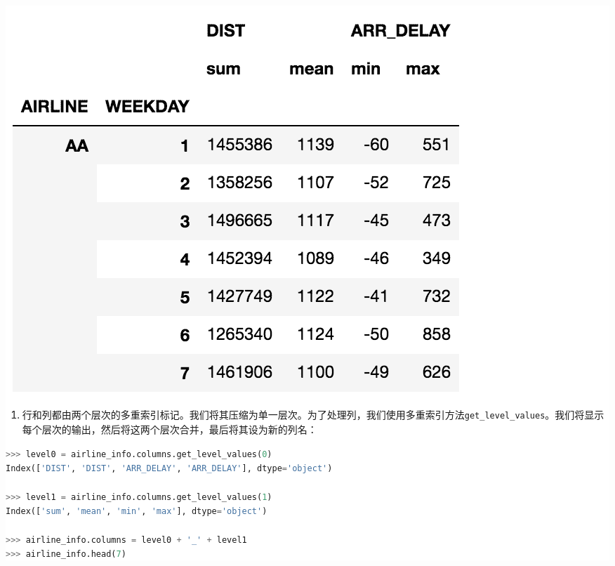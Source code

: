 ![](img/000fc6a3-3bb0-4fd1-8c48-339fdbbc16ce.png)

1.  行和列都由两个层次的多重索引标记。我们将其压缩为单一层次。为了处理列，我们使用多重索引方法`get_level_values`。我们将显示每个层次的输出，然后将这两个层次合并，最后将其设为新的列名：

```py
>>> level0 = airline_info.columns.get_level_values(0)
Index(['DIST', 'DIST', 'ARR_DELAY', 'ARR_DELAY'], dtype='object')

>>> level1 = airline_info.columns.get_level_values(1)
Index(['sum', 'mean', 'min', 'max'], dtype='object')

>>> airline_info.columns = level0 + '_' + level1
>>> airline_info.head(7)
```
